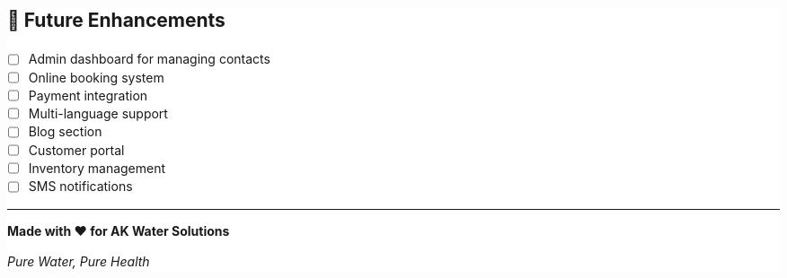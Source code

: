 ## 🎯 Future Enhancements

- [ ] Admin dashboard for managing contacts
- [ ] Online booking system
- [ ] Payment integration
- [ ] Multi-language support
- [ ] Blog section
- [ ] Customer portal
- [ ] Inventory management
- [ ] SMS notifications

---

**Made with ❤️ for AK Water Solutions**

*Pure Water, Pure Health*

